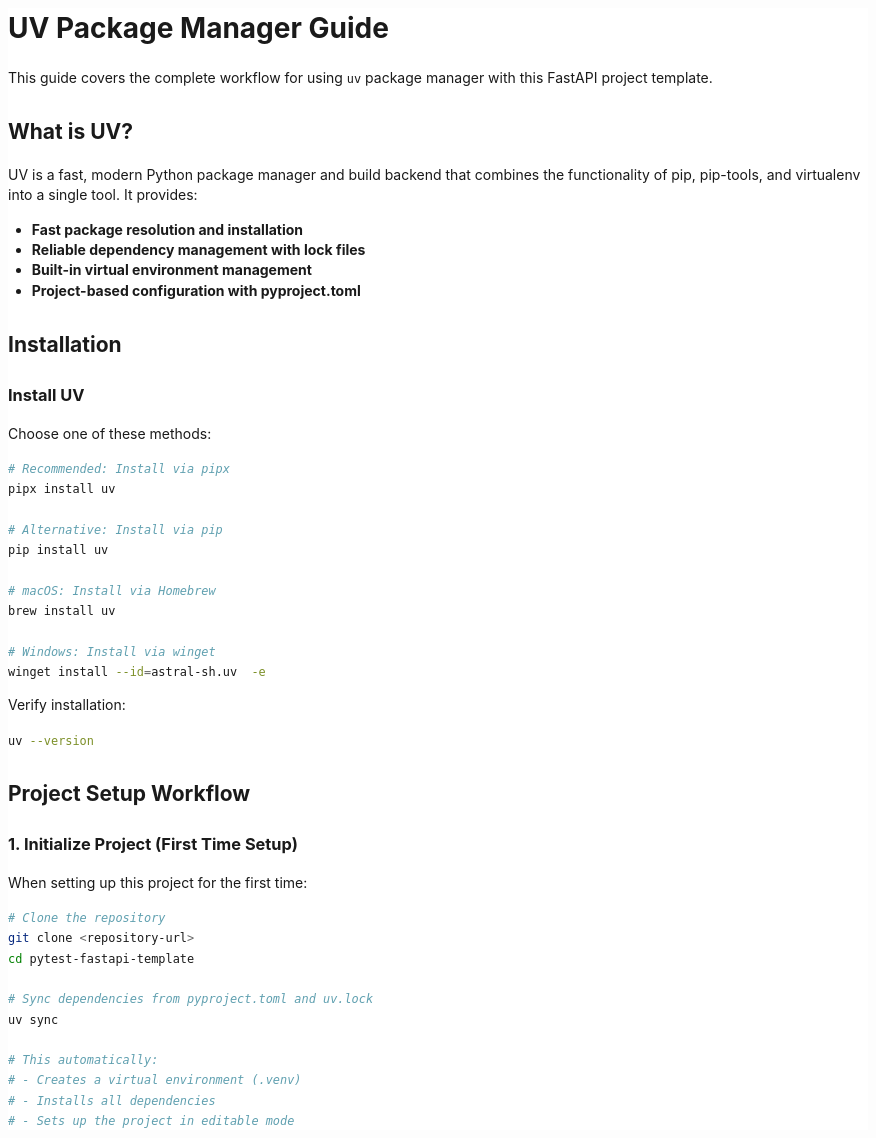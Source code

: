 # UV Package Manager Guide

This guide covers the complete workflow for using `uv` package manager with this FastAPI project template.

## What is UV?

UV is a fast, modern Python package manager and build backend that combines the functionality of pip, pip-tools, and virtualenv into a single tool. It provides:

- **Fast package resolution and installation**
- **Reliable dependency management with lock files**
- **Built-in virtual environment management**
- **Project-based configuration with pyproject.toml**

## Installation

### Install UV

Choose one of these methods:

```bash
# Recommended: Install via pipx
pipx install uv

# Alternative: Install via pip
pip install uv

# macOS: Install via Homebrew
brew install uv

# Windows: Install via winget
winget install --id=astral-sh.uv  -e
```

Verify installation:
```bash
uv --version
```

## Project Setup Workflow

### 1. Initialize Project (First Time Setup)

When setting up this project for the first time:

```bash
# Clone the repository
git clone <repository-url>
cd pytest-fastapi-template

# Sync dependencies from pyproject.toml and uv.lock
uv sync

# This automatically:
# - Creates a virtual environment (.venv)
# - Installs all dependencies
# - Sets up the project in editable mode
```
